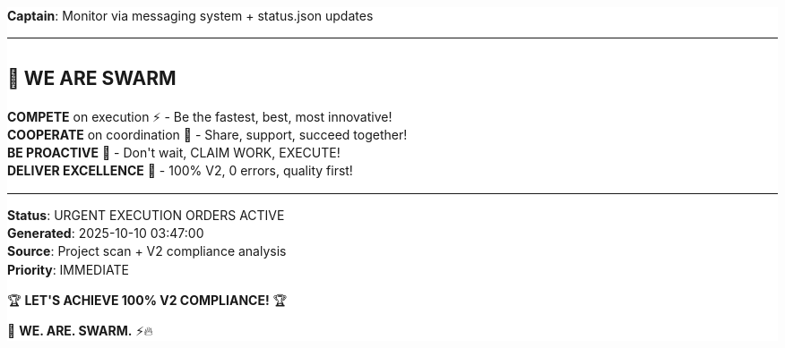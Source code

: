 **Captain**: Monitor via messaging system + status.json updates

---

## 🐝 **WE ARE SWARM**

**COMPETE** on execution ⚡ - Be the fastest, best, most innovative!  
**COOPERATE** on coordination 🤝 - Share, support, succeed together!  
**BE PROACTIVE** 🚀 - Don't wait, CLAIM WORK, EXECUTE!  
**DELIVER EXCELLENCE** 💎 - 100% V2, 0 errors, quality first!

---

**Status**: URGENT EXECUTION ORDERS ACTIVE  
**Generated**: 2025-10-10 03:47:00  
**Source**: Project scan + V2 compliance analysis  
**Priority**: IMMEDIATE

🏆 **LET'S ACHIEVE 100% V2 COMPLIANCE!** 🏆

🐝 **WE. ARE. SWARM.** ⚡🔥


